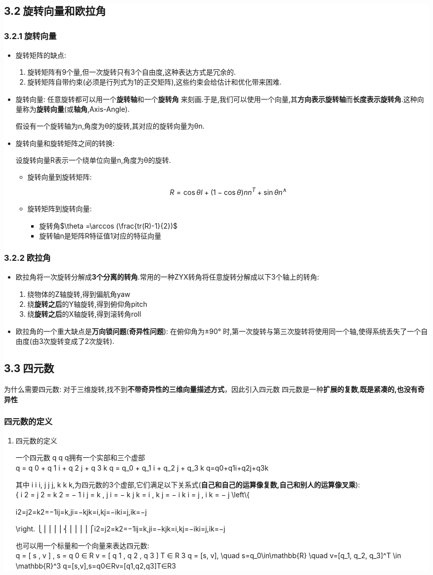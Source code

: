 ## 3.2 旋转向量和欧拉角

### 3.2.1 旋转向量

-   旋转矩阵的缺点:
    
    1.  旋转矩阵有9个量,但一次旋转只有3个自由度,这种表达方式是冗余的.
    2.  旋转矩阵自带约束(必须是行列式为1的正交矩阵),这些约束会给估计和优化带来困难.
-   旋转向量: 任意旋转都可以用一个**旋转轴**和一个**旋转角** 来刻画.于是,我们可以使用一个向量,其**方向表示旋转轴**而**长度表示旋转角**.这种向量称为**旋转向量**(或**轴角**,Axis-Angle).
    
    假设有一个旋转轴为n,角度为θ的旋转,其对应的旋转向量为θn.
    
-   旋转向量和旋转矩阵之间的转换:
    
    设旋转向量R表示一个绕单位向量n,角度为θ的旋转.
    
    -   旋转向量到旋转矩阵:  
        $$
        R=\cos \theta I +(1-\cos \theta )nn^T+\sin \theta n^\wedge
        $$
        
    -   旋转矩阵到旋转向量:
        
        -   旋转角$\theta =\arccos (\frac{tr(R)-1}{2})$
        -   旋转轴n是矩阵R特征值1对应的特征向量

### 3.2.2 欧拉角

-   欧拉角将一次旋转分解成**3个分离的转角**.常用的一种ZYX转角将任意旋转分解成以下3个轴上的转角:
    
    1.  绕物体的Z轴旋转,得到偏航角yaw
    2.  绕**旋转之后**的Y轴旋转,得到俯仰角pitch
    3.  绕**旋转之后**的X轴旋转,得到滚转角roll
-   欧拉角的一个重大缺点是**万向锁问题**(**奇异性问题**): 在俯仰角为$\pm$90° 时,第一次旋转与第三次旋转将使用同一个轴,使得系统丢失了一个自由度(由3次旋转变成了2次旋转).
    

## 3.3 四元数

为什么需要四元数: 对于三维旋转,找不到**不带奇异性的三维向量描述方式**，因此引入四元数
四元数是一种**扩展的复数**,**既是紧凑的,也没有奇异性**

### 四元数的定义

1.  四元数的定义
    
    一个四元数 q q q拥有一个实部和三个虚部  
    q = q 0 + q 1 i + q 2 j + q 3 k q = q\_0 + q\_1 i + q\_2 j + q\_3 k q\=q0+q1i+q2j+q3k
    
    其中 i i i, j j j, k k k,为四元数的3个虚部,它们满足以下关系式(**自己和自己的运算像复数,自己和别人的运算像叉乘**):  
    { i 2 = j 2 = k 2 = − 1 i j = k , j i = − k j k = i , k j = − i k i = j , i k = − j \\left\\{
    
    i2\=j2\=k2\=−1ij\=k,ji\=−kjk\=i,kj\=−iki\=j,ik\=−j
    
    \\right. ⎩⎪⎪⎪⎪⎨⎪⎪⎪⎪⎧i2\=j2\=k2\=−1ij\=k,ji\=−kjk\=i,kj\=−iki\=j,ik\=−j
    
    也可以用一个标量和一个向量来表达四元数:  
    q = \[ s , v \] , s = q 0 ∈ R v = \[ q 1 , q 2 , q 3 \] T ∈ R 3 q = \[s, v\], \\quad s=q\_0\\in\\mathbb{R} \\quad v=\[q\_1, q\_2, q\_3\]^T \\in \\mathbb{R}^3 q\=\[s,v\],s\=q0∈Rv\=\[q1,q2,q3\]T∈R3
    